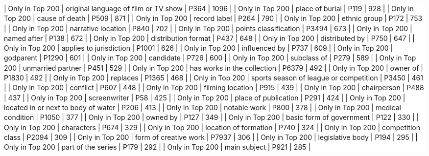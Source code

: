 | Only in Top 200 | original language of film or TV show | P364 | 1096 |
| Only in Top 200 | place of burial | P119 | 928 |
| Only in Top 200 | cause of death | P509 | 871 |
| Only in Top 200 | record label | P264 | 790 |
| Only in Top 200 | ethnic group | P172 | 753 |
| Only in Top 200 | narrative location | P840 | 702 |
| Only in Top 200 | points classification | P3494 | 673 |
| Only in Top 200 | named after | P138 | 672 |
| Only in Top 200 | distribution format | P437 | 648 |
| Only in Top 200 | distributed by | P750 | 647 |
| Only in Top 200 | applies to jurisdiction | P1001 | 626 |
| Only in Top 200 | influenced by | P737 | 609 |
| Only in Top 200 | godparent | P1290 | 601 |
| Only in Top 200 | candidate | P726 | 600 |
| Only in Top 200 | subclass of | P279 | 589 |
| Only in Top 200 | unmarried partner | P451 | 529 |
| Only in Top 200 | has works in the collection | P6379 | 492 |
| Only in Top 200 | owner of | P1830 | 492 |
| Only in Top 200 | replaces | P1365 | 468 |
| Only in Top 200 | sports season of league or competition | P3450 | 461 |
| Only in Top 200 | conflict | P607 | 448 |
| Only in Top 200 | filming location | P915 | 439 |
| Only in Top 200 | chairperson | P488 | 437 |
| Only in Top 200 | screenwriter | P58 | 425 |
| Only in Top 200 | place of publication | P291 | 424 |
| Only in Top 200 | located in or next to body of water | P206 | 413 |
| Only in Top 200 | notable work | P800 | 378 |
| Only in Top 200 | medical condition | P1050 | 377 |
| Only in Top 200 | owned by | P127 | 349 |
| Only in Top 200 | basic form of government | P122 | 330 |
| Only in Top 200 | characters | P674 | 329 |
| Only in Top 200 | location of formation | P740 | 324 |
| Only in Top 200 | competition class | P2094 | 309 |
| Only in Top 200 | form of creative work | P7937 | 306 |
| Only in Top 200 | legislative body | P194 | 295 |
| Only in Top 200 | part of the series | P179 | 292 |
| Only in Top 200 | main subject | P921 | 285 |